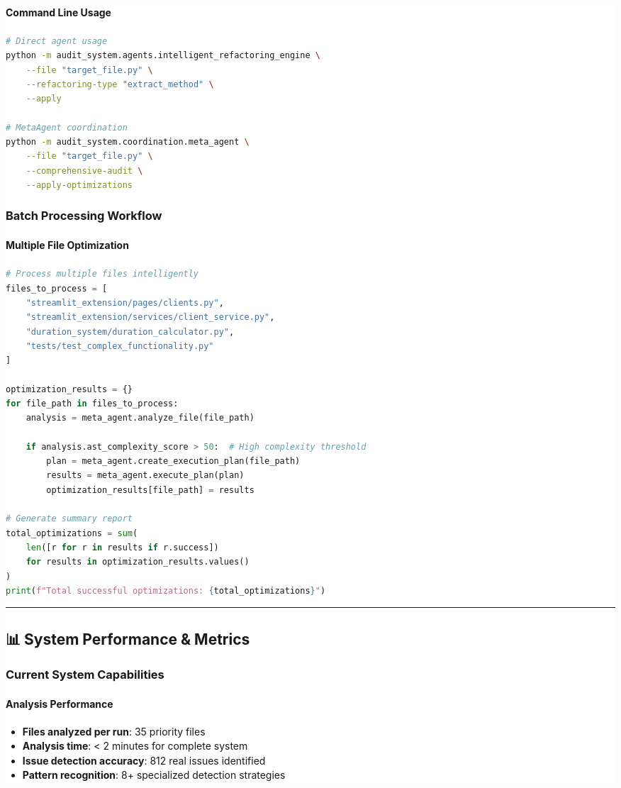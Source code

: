 #### **Command Line Usage**
```bash
# Direct agent usage
python -m audit_system.agents.intelligent_refactoring_engine \
    --file "target_file.py" \
    --refactoring-type "extract_method" \
    --apply

# MetaAgent coordination
python -m audit_system.coordination.meta_agent \
    --file "target_file.py" \
    --comprehensive-audit \
    --apply-optimizations
```

### **Batch Processing Workflow**

#### **Multiple File Optimization**
```python
# Process multiple files intelligently
files_to_process = [
    "streamlit_extension/pages/clients.py",
    "streamlit_extension/services/client_service.py",
    "duration_system/duration_calculator.py",
    "tests/test_complex_functionality.py"
]

optimization_results = {}
for file_path in files_to_process:
    analysis = meta_agent.analyze_file(file_path)
    
    if analysis.ast_complexity_score > 50:  # High complexity threshold
        plan = meta_agent.create_execution_plan(file_path)
        results = meta_agent.execute_plan(plan)
        optimization_results[file_path] = results

# Generate summary report
total_optimizations = sum(
    len([r for r in results if r.success]) 
    for results in optimization_results.values()
)
print(f"Total successful optimizations: {total_optimizations}")
```

---

## 📊 **System Performance & Metrics**

### **Current System Capabilities**

#### **Analysis Performance**
- **Files analyzed per run**: 35 priority files
- **Analysis time**: < 2 minutes for complete system
- **Issue detection accuracy**: 812 real issues identified
- **Pattern recognition**: 8+ specialized detection strategies
